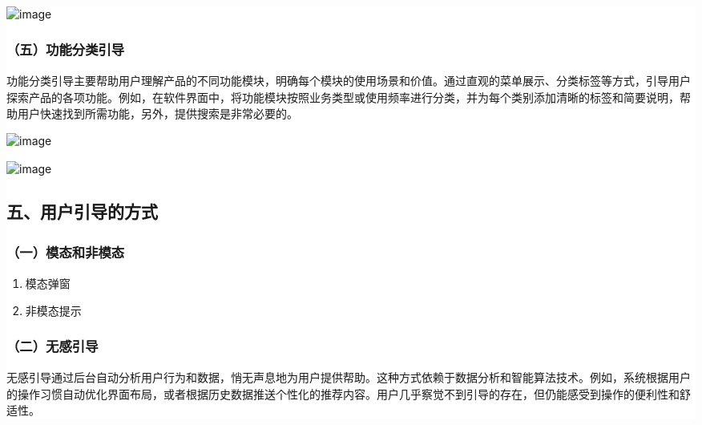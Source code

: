 ![image](https://prod-files-secure.s3.us-west-2.amazonaws.com/a7a0cc5a-89b9-4cda-8686-1fba0ca52f40/98067f55-5279-45aa-8886-ea2ae3be3e96/image.png?X-Amz-Algorithm=AWS4-HMAC-SHA256&X-Amz-Content-Sha256=UNSIGNED-PAYLOAD&X-Amz-Credential=ASIAZI2LB4662LIRLP7W%2F20250422%2Fus-west-2%2Fs3%2Faws4_request&X-Amz-Date=20250422T030354Z&X-Amz-Expires=3600&X-Amz-Security-Token=IQoJb3JpZ2luX2VjEEMaCXVzLXdlc3QtMiJHMEUCIAZ5l%2FvzFGfpQhU6QFZjyKVHm8T%2Fm%2BbQrsyu8zb8FhjbAiEA%2BbOMQ6oGJi24KaER0khARgZpEdTfBGTEVQv6fY0Jk50qiAQIzP%2F%2F%2F%2F%2F%2F%2F%2F%2F%2FARAAGgw2Mzc0MjMxODM4MDUiDFxW1NEBo%2FHJJykO9SrcA4iP%2FQIAo5O5omL6ZEAwxNtZRlZava0uODPCaBL2ixQH3rkr92%2BXp%2BBd2qlTZ1Wnz6I%2BmBYp1k%2FSTx0BZxnsmwmBbMWb37F6Fw4IqIDdBvPtvBZULd61oTXKvCJDlecmSRCySJC7qzdbmiwma%2FAl%2FBVZpDV5cKzRRPAgpbWj7jObXUa0pHHIws9SyJHtzS78Qegt9teUVsy6SBANGxkELKCddVVDp27ZbK%2BvwEf0%2FGztZ%2B3B3iHT2XT%2F6UtfDUP1XVWG1y90CZBUQRvpcRYokzkKOGtljFWML9cJRR9%2BeaowpUGCKL4fLHFMcC3LZ3DEiuKLf6qEI8Mk%2Bsu6iCbhYR8Qbp2vLynLigFY%2F7PiwbWsek%2F1z9XA7CKJYYxLMDwFxXWZJjxaZ0pAQcGr2ZnH0xQRCSP1rLe1Cu%2BYennLt6s8jutOzzECu0sdbJ6WOBwDv3ooEbLv9a1LNZ%2BXYCCh4CNxRCNtYh0%2BV0jDvJjq3bqm5ZpSZ8EIz2z4ZN%2FOafFobRUzs7crO%2FgmIttrZ1IG0X2prJxN3xZGY1BGnA%2BoEXyFxINczw3fpFiS7UPDdAJmLZDV16Zq4oU74NMncO0ywjNl1Z85w%2BPsJMw4%2B7cvYwY%2FKr6TU457gyUCsplMMJ6KnMAGOqUB8BNq6uQJZDiA9rnCxeegGdQtdY2PAAkP2Rl91j9yEIIqMt0aCdcfjZu4Nqb4Bf2%2B0JbT%2BcGdXSXe25WVPa569Ra5D9SHG%2ByWfjEjHAAf9aZMYmMuDsMfALxx8OTqhf%2FCf28eKccdN4e%2BaZjVfzEwFkXWktn1PN4pimzJrYG28ZpAkN3BCRwPxPcGdFi%2FGzaUGa2H1T2mRgax51cwehFm4CGXSsT%2F&X-Amz-Signature=a2c880de25439195fc5f8ebfd25c3a71a49736c6f7baece724b91e9d9061cd79&X-Amz-SignedHeaders=host&x-id=GetObject)

### （五）功能分类引导

功能分类引导主要帮助用户理解产品的不同功能模块，明确每个模块的使用场景和价值。通过直观的菜单展示、分类标签等方式，引导用户探索产品的各项功能。例如，在软件界面中，将功能模块按照业务类型或使用频率进行分类，并为每个类别添加清晰的标签和简要说明，帮助用户快速找到所需功能，另外，提供搜索是非常必要的。

![image](https://prod-files-secure.s3.us-west-2.amazonaws.com/a7a0cc5a-89b9-4cda-8686-1fba0ca52f40/2f2387b9-78f5-49a2-bd03-52e1899f6ede/image.png?X-Amz-Algorithm=AWS4-HMAC-SHA256&X-Amz-Content-Sha256=UNSIGNED-PAYLOAD&X-Amz-Credential=ASIAZI2LB4662LIRLP7W%2F20250422%2Fus-west-2%2Fs3%2Faws4_request&X-Amz-Date=20250422T030354Z&X-Amz-Expires=3600&X-Amz-Security-Token=IQoJb3JpZ2luX2VjEEMaCXVzLXdlc3QtMiJHMEUCIAZ5l%2FvzFGfpQhU6QFZjyKVHm8T%2Fm%2BbQrsyu8zb8FhjbAiEA%2BbOMQ6oGJi24KaER0khARgZpEdTfBGTEVQv6fY0Jk50qiAQIzP%2F%2F%2F%2F%2F%2F%2F%2F%2F%2FARAAGgw2Mzc0MjMxODM4MDUiDFxW1NEBo%2FHJJykO9SrcA4iP%2FQIAo5O5omL6ZEAwxNtZRlZava0uODPCaBL2ixQH3rkr92%2BXp%2BBd2qlTZ1Wnz6I%2BmBYp1k%2FSTx0BZxnsmwmBbMWb37F6Fw4IqIDdBvPtvBZULd61oTXKvCJDlecmSRCySJC7qzdbmiwma%2FAl%2FBVZpDV5cKzRRPAgpbWj7jObXUa0pHHIws9SyJHtzS78Qegt9teUVsy6SBANGxkELKCddVVDp27ZbK%2BvwEf0%2FGztZ%2B3B3iHT2XT%2F6UtfDUP1XVWG1y90CZBUQRvpcRYokzkKOGtljFWML9cJRR9%2BeaowpUGCKL4fLHFMcC3LZ3DEiuKLf6qEI8Mk%2Bsu6iCbhYR8Qbp2vLynLigFY%2F7PiwbWsek%2F1z9XA7CKJYYxLMDwFxXWZJjxaZ0pAQcGr2ZnH0xQRCSP1rLe1Cu%2BYennLt6s8jutOzzECu0sdbJ6WOBwDv3ooEbLv9a1LNZ%2BXYCCh4CNxRCNtYh0%2BV0jDvJjq3bqm5ZpSZ8EIz2z4ZN%2FOafFobRUzs7crO%2FgmIttrZ1IG0X2prJxN3xZGY1BGnA%2BoEXyFxINczw3fpFiS7UPDdAJmLZDV16Zq4oU74NMncO0ywjNl1Z85w%2BPsJMw4%2B7cvYwY%2FKr6TU457gyUCsplMMJ6KnMAGOqUB8BNq6uQJZDiA9rnCxeegGdQtdY2PAAkP2Rl91j9yEIIqMt0aCdcfjZu4Nqb4Bf2%2B0JbT%2BcGdXSXe25WVPa569Ra5D9SHG%2ByWfjEjHAAf9aZMYmMuDsMfALxx8OTqhf%2FCf28eKccdN4e%2BaZjVfzEwFkXWktn1PN4pimzJrYG28ZpAkN3BCRwPxPcGdFi%2FGzaUGa2H1T2mRgax51cwehFm4CGXSsT%2F&X-Amz-Signature=c3352d66ac2c2e1eee58cf997119e3082027ece3501f464b72683a606dd91a81&X-Amz-SignedHeaders=host&x-id=GetObject)

![image](https://prod-files-secure.s3.us-west-2.amazonaws.com/a7a0cc5a-89b9-4cda-8686-1fba0ca52f40/bd80a2e8-be52-4cd5-888a-7bbff7b04d5d/image.png?X-Amz-Algorithm=AWS4-HMAC-SHA256&X-Amz-Content-Sha256=UNSIGNED-PAYLOAD&X-Amz-Credential=ASIAZI2LB4662LIRLP7W%2F20250422%2Fus-west-2%2Fs3%2Faws4_request&X-Amz-Date=20250422T030354Z&X-Amz-Expires=3600&X-Amz-Security-Token=IQoJb3JpZ2luX2VjEEMaCXVzLXdlc3QtMiJHMEUCIAZ5l%2FvzFGfpQhU6QFZjyKVHm8T%2Fm%2BbQrsyu8zb8FhjbAiEA%2BbOMQ6oGJi24KaER0khARgZpEdTfBGTEVQv6fY0Jk50qiAQIzP%2F%2F%2F%2F%2F%2F%2F%2F%2F%2FARAAGgw2Mzc0MjMxODM4MDUiDFxW1NEBo%2FHJJykO9SrcA4iP%2FQIAo5O5omL6ZEAwxNtZRlZava0uODPCaBL2ixQH3rkr92%2BXp%2BBd2qlTZ1Wnz6I%2BmBYp1k%2FSTx0BZxnsmwmBbMWb37F6Fw4IqIDdBvPtvBZULd61oTXKvCJDlecmSRCySJC7qzdbmiwma%2FAl%2FBVZpDV5cKzRRPAgpbWj7jObXUa0pHHIws9SyJHtzS78Qegt9teUVsy6SBANGxkELKCddVVDp27ZbK%2BvwEf0%2FGztZ%2B3B3iHT2XT%2F6UtfDUP1XVWG1y90CZBUQRvpcRYokzkKOGtljFWML9cJRR9%2BeaowpUGCKL4fLHFMcC3LZ3DEiuKLf6qEI8Mk%2Bsu6iCbhYR8Qbp2vLynLigFY%2F7PiwbWsek%2F1z9XA7CKJYYxLMDwFxXWZJjxaZ0pAQcGr2ZnH0xQRCSP1rLe1Cu%2BYennLt6s8jutOzzECu0sdbJ6WOBwDv3ooEbLv9a1LNZ%2BXYCCh4CNxRCNtYh0%2BV0jDvJjq3bqm5ZpSZ8EIz2z4ZN%2FOafFobRUzs7crO%2FgmIttrZ1IG0X2prJxN3xZGY1BGnA%2BoEXyFxINczw3fpFiS7UPDdAJmLZDV16Zq4oU74NMncO0ywjNl1Z85w%2BPsJMw4%2B7cvYwY%2FKr6TU457gyUCsplMMJ6KnMAGOqUB8BNq6uQJZDiA9rnCxeegGdQtdY2PAAkP2Rl91j9yEIIqMt0aCdcfjZu4Nqb4Bf2%2B0JbT%2BcGdXSXe25WVPa569Ra5D9SHG%2ByWfjEjHAAf9aZMYmMuDsMfALxx8OTqhf%2FCf28eKccdN4e%2BaZjVfzEwFkXWktn1PN4pimzJrYG28ZpAkN3BCRwPxPcGdFi%2FGzaUGa2H1T2mRgax51cwehFm4CGXSsT%2F&X-Amz-Signature=8a8310bfb260afc52306124122ffcc39a7a50a9915b41d1d3e6deb79bc870bb7&X-Amz-SignedHeaders=host&x-id=GetObject)

## 五、用户引导的方式

### （一）模态和非模态

1. 模态弹窗

1. 非模态提示

### （二）无感引导

无感引导通过后台自动分析用户行为和数据，悄无声息地为用户提供帮助。这种方式依赖于数据分析和智能算法技术。例如，系统根据用户的操作习惯自动优化界面布局，或者根据历史数据推送个性化的推荐内容。用户几乎察觉不到引导的存在，但仍能感受到操作的便利性和舒适性。
